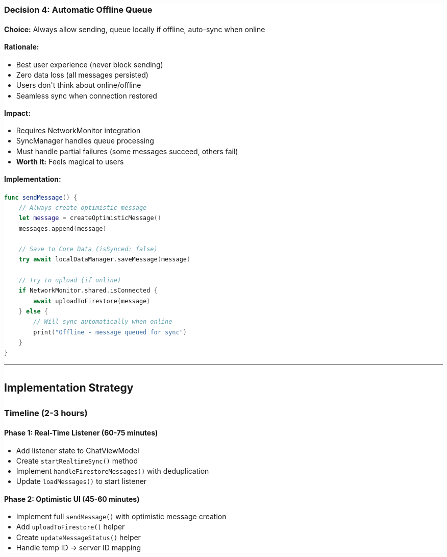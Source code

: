 ### Decision 4: Automatic Offline Queue
**Choice:** Always allow sending, queue locally if offline, auto-sync when online

**Rationale:**
- Best user experience (never block sending)
- Zero data loss (all messages persisted)
- Users don't think about online/offline
- Seamless sync when connection restored

**Impact:**
- Requires NetworkMonitor integration
- SyncManager handles queue processing
- Must handle partial failures (some messages succeed, others fail)
- **Worth it:** Feels magical to users

**Implementation:**
```swift
func sendMessage() {
    // Always create optimistic message
    let message = createOptimisticMessage()
    messages.append(message)
    
    // Save to Core Data (isSynced: false)
    try await localDataManager.saveMessage(message)
    
    // Try to upload (if online)
    if NetworkMonitor.shared.isConnected {
        await uploadToFirestore(message)
    } else {
        // Will sync automatically when online
        print("Offline - message queued for sync")
    }
}
```

---

## Implementation Strategy

### Timeline (2-3 hours)

**Phase 1: Real-Time Listener (60-75 minutes)**
- Add listener state to ChatViewModel
- Create `startRealtimeSync()` method
- Implement `handleFirestoreMessages()` with deduplication
- Update `loadMessages()` to start listener

**Phase 2: Optimistic UI (45-60 minutes)**
- Implement full `sendMessage()` with optimistic message creation
- Add `uploadToFirestore()` helper
- Create `updateMessageStatus()` helper
- Handle temp ID → server ID mapping
